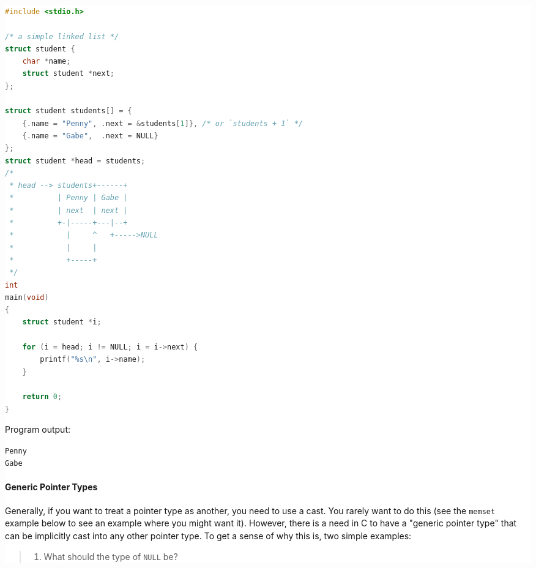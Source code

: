 ```c
#include <stdio.h>

/* a simple linked list */
struct student {
	char *name;
	struct student *next;
};

struct student students[] = {
	{.name = "Penny", .next = &students[1]}, /* or `students + 1` */
	{.name = "Gabe",  .next = NULL}
};
struct student *head = students;
/*
 * head --> students+------+
 *          | Penny | Gabe |
 *          | next  | next |
 *          +-|-----+---|--+
 *            |     ^   +----->NULL
 *            |     |
 *            +-----+
 */
int
main(void)
{
	struct student *i;

	for (i = head; i != NULL; i = i->next) {
		printf("%s\n", i->name);
	}

	return 0;
}

```

Program output:
```
Penny
Gabe
```

#### Generic Pointer Types

Generally, if you want to treat a pointer type as another, you need to use a cast.
You rarely want to do this (see the `memset` example below to see an example where you might want it).
However, there is a need in C to have a "generic pointer type" that can be implicitly cast into any other pointer type.
To get a sense of why this is, two simple examples:

> 1. What should the type of `NULL` be?
